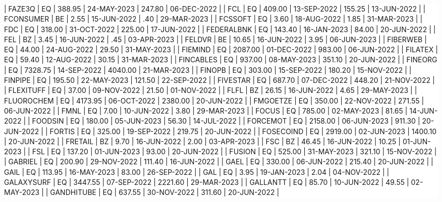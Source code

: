 | FAZE3Q | EQ | 388.95 | 24-MAY-2023 | 247.80 | 06-DEC-2022 |
| FCL | EQ | 409.00 | 13-SEP-2022 | 155.25 | 13-JUN-2022 |
| FCONSUMER | BE | 2.55 | 15-JUN-2022 | .40 | 29-MAR-2023 |
| FCSSOFT | EQ | 3.60 | 18-AUG-2022 | 1.85 | 31-MAR-2023 |
| FDC | EQ | 318.00 | 31-OCT-2022 | 225.00 | 17-JUN-2022 |
| FEDERALBNK | EQ | 143.40 | 16-JAN-2023 | 84.00 | 20-JUN-2022 |
| FEL | BZ | 3.45 | 16-JUN-2022 | .45 | 03-APR-2023 |
| FELDVR | BE | 10.65 | 16-JUN-2022 | 3.95 | 06-JUN-2023 |
| FIBERWEB | EQ | 44.00 | 24-AUG-2022 | 29.50 | 31-MAY-2023 |
| FIEMIND | EQ | 2087.00 | 01-DEC-2022 | 983.00 | 06-JUN-2022 |
| FILATEX | EQ | 59.40 | 12-AUG-2022 | 30.15 | 31-MAR-2023 |
| FINCABLES | EQ | 937.00 | 08-MAY-2023 | 351.10 | 20-JUN-2022 |
| FINEORG | EQ | 7328.75 | 14-SEP-2022 | 4040.00 | 21-MAR-2023 |
| FINOPB | EQ | 303.00 | 15-SEP-2022 | 180.20 | 15-NOV-2022 |
| FINPIPE | EQ | 195.50 | 22-MAY-2023 | 121.50 | 22-SEP-2022 |
| FIVESTAR | EQ | 687.70 | 07-DEC-2022 | 448.20 | 21-NOV-2022 |
| FLEXITUFF | EQ | 37.00 | 09-NOV-2022 | 21.50 | 01-NOV-2022 |
| FLFL | BZ | 26.15 | 16-JUN-2022 | 4.65 | 29-MAY-2023 |
| FLUOROCHEM | EQ | 4173.95 | 06-OCT-2022 | 2380.00 | 20-JUN-2022 |
| FMGOETZE | EQ | 350.00 | 22-NOV-2022 | 271.55 | 06-JUN-2022 |
| FMNL | EQ | 7.00 | 10-JUN-2022 | 3.80 | 29-MAR-2023 |
| FOCUS | EQ | 785.00 | 02-MAY-2023 | 81.65 | 14-JUN-2022 |
| FOODSIN | EQ | 180.00 | 05-JUN-2023 | 56.30 | 14-JUL-2022 |
| FORCEMOT | EQ | 2158.00 | 06-JUN-2023 | 911.30 | 20-JUN-2022 |
| FORTIS | EQ | 325.00 | 19-SEP-2022 | 219.75 | 20-JUN-2022 |
| FOSECOIND | EQ | 2919.00 | 02-JUN-2023 | 1400.10 | 20-JUN-2022 |
| FRETAIL | BZ | 9.70 | 16-JUN-2022 | 2.00 | 03-APR-2023 |
| FSC | BZ | 46.45 | 16-JUN-2022 | 10.25 | 01-JUN-2023 |
| FSL | EQ | 137.20 | 01-JUN-2023 | 93.00 | 20-JUN-2022 |
| FUSION | EQ | 525.00 | 31-MAY-2023 | 321.10 | 15-NOV-2022 |
| GABRIEL | EQ | 200.90 | 29-NOV-2022 | 111.40 | 16-JUN-2022 |
| GAEL | EQ | 330.00 | 06-JUN-2022 | 215.40 | 20-JUN-2022 |
| GAIL | EQ | 113.95 | 16-MAY-2023 | 83.00 | 26-SEP-2022 |
| GAL | EQ | 3.95 | 19-JAN-2023 | 2.04 | 04-NOV-2022 |
| GALAXYSURF | EQ | 3447.55 | 07-SEP-2022 | 2221.60 | 29-MAR-2023 |
| GALLANTT | EQ | 85.70 | 10-JUN-2022 | 49.55 | 02-MAY-2023 |
| GANDHITUBE | EQ | 637.55 | 30-NOV-2022 | 311.60 | 20-JUN-2022 |